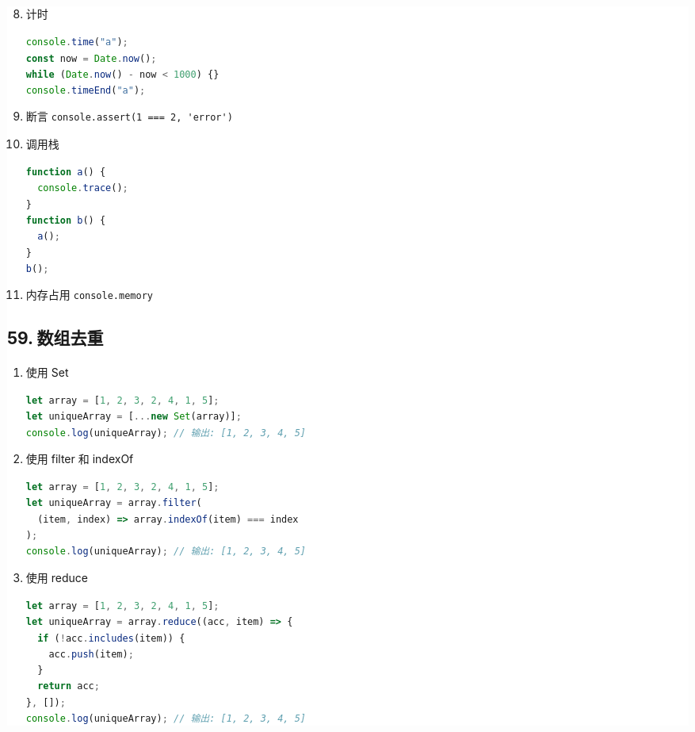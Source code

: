 8. 计时

   ```js
   console.time("a");
   const now = Date.now();
   while (Date.now() - now < 1000) {}
   console.timeEnd("a");
   ```

9. 断言 `console.assert(1 === 2, 'error')`

10. 调用栈

    ```js
    function a() {
      console.trace();
    }
    function b() {
      a();
    }
    b();
    ```

11. 内存占用 `console.memory`

## 59. 数组去重

1. 使用 Set

   ```javascript
   let array = [1, 2, 3, 2, 4, 1, 5];
   let uniqueArray = [...new Set(array)];
   console.log(uniqueArray); // 输出: [1, 2, 3, 4, 5]
   ```

2. 使用 filter 和 indexOf

   ```javascript
   let array = [1, 2, 3, 2, 4, 1, 5];
   let uniqueArray = array.filter(
     (item, index) => array.indexOf(item) === index
   );
   console.log(uniqueArray); // 输出: [1, 2, 3, 4, 5]
   ```

3. 使用 reduce

   ```javascript
   let array = [1, 2, 3, 2, 4, 1, 5];
   let uniqueArray = array.reduce((acc, item) => {
     if (!acc.includes(item)) {
       acc.push(item);
     }
     return acc;
   }, []);
   console.log(uniqueArray); // 输出: [1, 2, 3, 4, 5]
   ```
